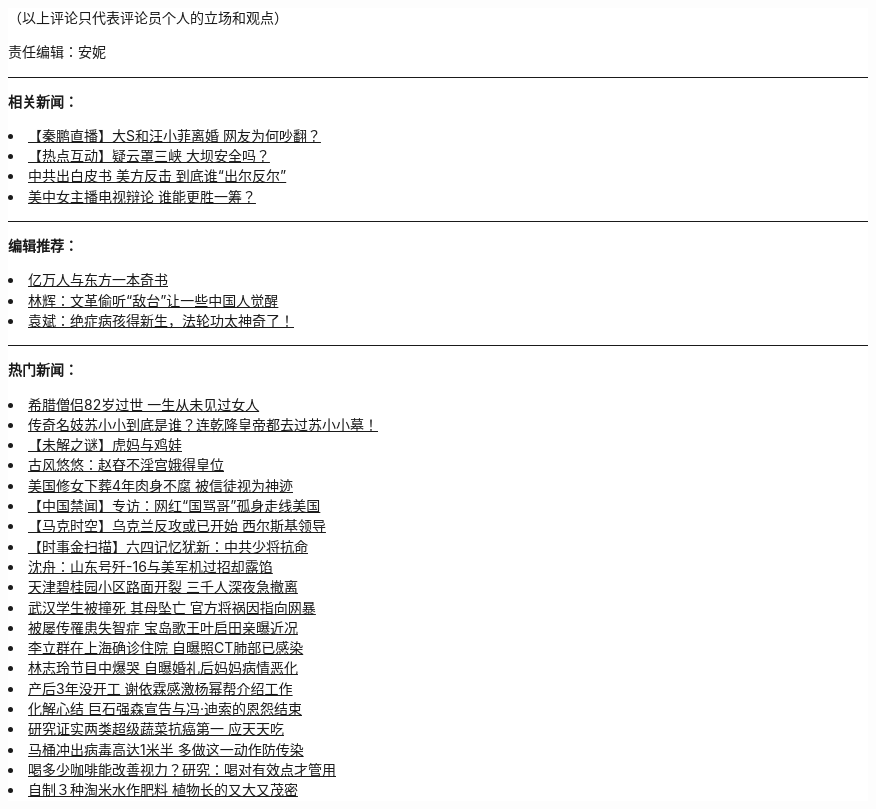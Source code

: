 <p>（以上评论只代表评论员个人的立场和观点）</p>
<p>责任编辑：安妮</p>
	
<hr>


<strong>相关新闻：</strong>
<li><a href="https://github.com/19920513/djy/blob/master/gb/21/11/22/n13392085.md#1">【秦鹏直播】大S和汪小菲离婚 网友为何吵翻？</a></li>
<li><a href="https://github.com/19920513/djy/blob/master/gb/19/7/10/n11376715.md#1">【热点互动】疑云罩三峡 大坝安全吗？</a></li>
<li><a href="https://github.com/19920513/djy/blob/master/gb/19/6/5/n11303104.md#1">中共出白皮书 美方反击 到底谁“出尔反尔”</a></li>
<li><a href="https://github.com/19920513/djy/blob/master/gb/19/5/29/n11288098.md#1">美中女主播电视辩论 谁能更胜一筹？</a></li>
<hr>


<strong>编辑推荐：</strong>
<li><a href="https://github.com/19920513/djy/blob/master/gb/17/5/26/n9191512.md?dfh#1" target="_blank">亿万人与东方一本奇书</a></li><li><a href="https://github.com/tsiac2612/djy/blob/master/gb/18/10/31/n10821837.md#1" target="_blank">林辉：文革偷听“敌台”让一些中国人觉醒</a></li><li><a href="https://github.com/tsiac2612/djy/blob/master/gb/16/7/13/n8093984.md#1" target="_blank">袁斌：绝症病孩得新生，法轮功太神奇了！</a></li>
<hr>

<strong>热门新闻：</strong>
<li><a href="https://github.com/19920513/djy/blob/master/gb/23/6/1/n14008186.md#1">希腊僧侣82岁过世 一生从未见过女人</a></li>
<li><a href="https://github.com/19920513/djy/blob/master/gb/23/5/26/n14004224.md#1">传奇名妓苏小小到底是谁？连乾隆皇帝都去过苏小小墓！</a></li>
<li><a href="https://github.com/19920513/djy/blob/master/gb/23/5/29/n14006059.md#1">【未解之谜】虎妈与鸡娃</a></li>
<li><a href="https://github.com/19920513/djy/blob/master/gb/23/5/25/n14004005.md#1">古风悠悠：赵昚不淫宫娥得皇位</a></li>
<li><a href="https://github.com/19920513/djy/blob/master/gb/23/5/29/n14005612.md#1">美国修女下葬4年肉身不腐 被信徒视为神迹</a></li>
<li><a href="https://github.com/19920513/djy/blob/master/gb/23/6/2/n14009017.md#1">【中国禁闻】专访：网红“国骂哥”孤身走线美国</a></li>
<li><a href="https://github.com/19920513/djy/blob/master/gb/23/6/3/n14009418.md#1">【马克时空】乌克兰反攻或已开始 西尔斯基领导</a></li>
<li><a href="https://github.com/19920513/djy/blob/master/gb/23/6/3/n14009112.md#1">【时事金扫描】六四记忆犹新：中共少将抗命</a></li>
<li><a href="https://github.com/19920513/djy/blob/master/gb/23/6/2/n14008448.md#1">沈舟：山东号歼-16与美军机过招却露馅</a></li>
<li><a href="https://github.com/19920513/djy/blob/master/gb/23/6/2/n14008707.md#1">天津碧桂园小区路面开裂 三千人深夜急撤离</a></li>
<li><a href="https://github.com/19920513/djy/blob/master/gb/23/6/2/n14009033.md#1">武汉学生被撞死 其母坠亡 官方将祸因指向网暴</a></li>
<li><a href="https://github.com/19920513/djy/blob/master/gb/23/6/2/n14009030.md#1">被屡传罹患失智症 宝岛歌王叶启田亲曝近况</a></li>
<li><a href="https://github.com/19920513/djy/blob/master/gb/23/6/1/n14008358.md#1">李立群在上海确诊住院 自曝照CT肺部已感染</a></li>
<li><a href="https://github.com/19920513/djy/blob/master/gb/23/6/2/n14009000.md#1">林志玲节目中爆哭 自曝婚礼后妈妈病情恶化</a></li>
<li><a href="https://github.com/19920513/djy/blob/master/gb/23/6/1/n14008272.md#1">产后3年没开工 谢依霖感激杨幂帮介绍工作</a></li>
<li><a href="https://github.com/19920513/djy/blob/master/gb/23/6/2/n14008624.md#1">化解心结 巨石强森宣告与冯·迪索的恩怨结束</a></li>
<li><a href="https://github.com/19920513/djy/blob/master/gb/23/5/31/n14007373.md#1">研究证实两类超级蔬菜抗癌第一 应天天吃</a></li>
<li><a href="https://github.com/19920513/djy/blob/master/gb/23/6/1/n14008336.md#1">马桶冲出病毒高达1米半 多做这一动作防传染</a></li>
<li><a href="https://github.com/19920513/djy/blob/master/gb/23/5/29/n14005947.md#1">喝多少咖啡能改善视力？研究：喝对有效点才管用</a></li>
<li><a href="https://github.com/19920513/djy/blob/master/gb/23/5/31/n14007325.md#1">自制３种淘米水作肥料 植物长的又大又茂密</a></li>